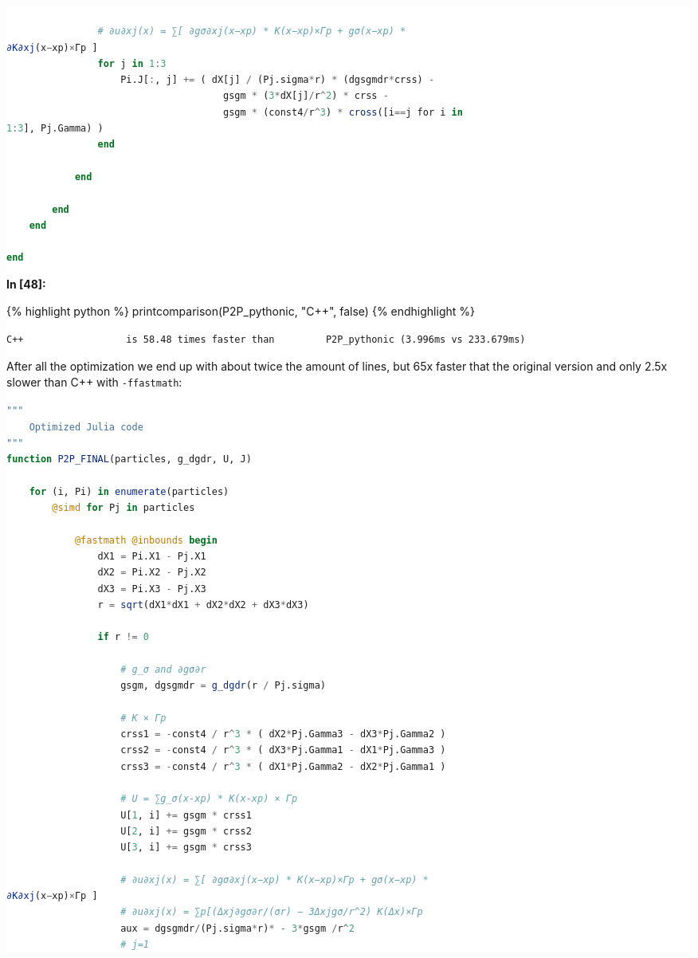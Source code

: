 ```julia

                # ∂u∂xj(x) = ∑[ ∂gσ∂xj(x−xp) * K(x−xp)×Γp + gσ(x−xp) *
∂K∂xj(x−xp)×Γp ]
                for j in 1:3
                    Pi.J[:, j] += ( dX[j] / (Pj.sigma*r) * (dgsgmdr*crss) -
                                      gsgm * (3*dX[j]/r^2) * crss -
                                      gsgm * (const4/r^3) * cross([i==j for i in
1:3], Pj.Gamma) )
                end

            end

        end
    end

end
``` 

**In [48]:**

{% highlight python %}
printcomparison(P2P_pythonic, "C++", false)
{% endhighlight %}

    C++                  is 58.48 times faster than         P2P_pythonic (3.996ms vs 233.679ms)

 
After all the optimization we end up with about twice the amount of lines, but
65x faster that the original version and only 2.5x slower than C++ with
`-ffastmath`:

```julia
"""
    Optimized Julia code
"""
function P2P_FINAL(particles, g_dgdr, U, J)

    for (i, Pi) in enumerate(particles)
        @simd for Pj in particles

            @fastmath @inbounds begin
                dX1 = Pi.X1 - Pj.X1
                dX2 = Pi.X2 - Pj.X2
                dX3 = Pi.X3 - Pj.X3
                r = sqrt(dX1*dX1 + dX2*dX2 + dX3*dX3)

                if r != 0

                    # g_σ and ∂gσ∂r
                    gsgm, dgsgmdr = g_dgdr(r / Pj.sigma)

                    # K × Γp
                    crss1 = -const4 / r^3 * ( dX2*Pj.Gamma3 - dX3*Pj.Gamma2 )
                    crss2 = -const4 / r^3 * ( dX3*Pj.Gamma1 - dX1*Pj.Gamma3 )
                    crss3 = -const4 / r^3 * ( dX1*Pj.Gamma2 - dX2*Pj.Gamma1 )

                    # U = ∑g_σ(x-xp) * K(x-xp) × Γp
                    U[1, i] += gsgm * crss1
                    U[2, i] += gsgm * crss2
                    U[3, i] += gsgm * crss3

                    # ∂u∂xj(x) = ∑[ ∂gσ∂xj(x−xp) * K(x−xp)×Γp + gσ(x−xp) *
∂K∂xj(x−xp)×Γp ]
                    # ∂u∂xj(x) = ∑p[(Δxj∂gσ∂r/(σr) − 3Δxjgσ/r^2) K(Δx)×Γp
                    aux = dgsgmdr/(Pj.sigma*r)* - 3*gsgm /r^2
                    # j=1
```